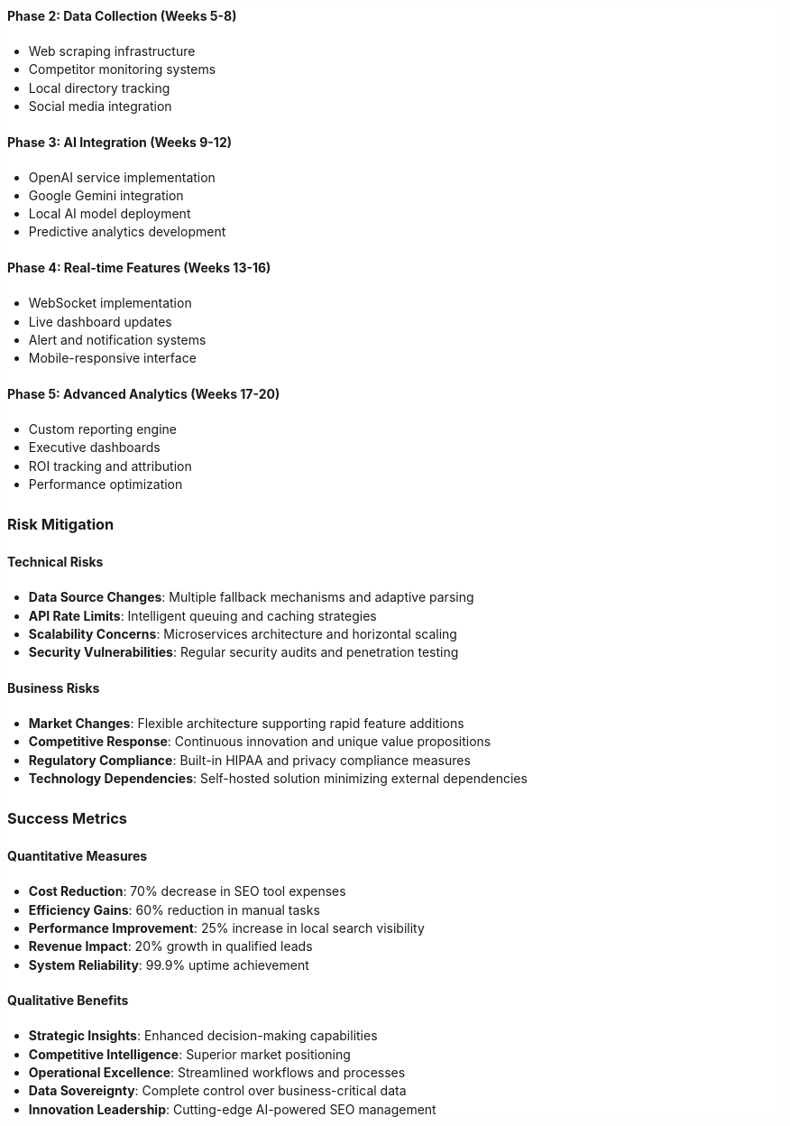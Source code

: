 #### Phase 2: Data Collection (Weeks 5-8)
- Web scraping infrastructure
- Competitor monitoring systems
- Local directory tracking
- Social media integration

#### Phase 3: AI Integration (Weeks 9-12)
- OpenAI service implementation
- Google Gemini integration
- Local AI model deployment
- Predictive analytics development

#### Phase 4: Real-time Features (Weeks 13-16)
- WebSocket implementation
- Live dashboard updates
- Alert and notification systems
- Mobile-responsive interface

#### Phase 5: Advanced Analytics (Weeks 17-20)
- Custom reporting engine
- Executive dashboards
- ROI tracking and attribution
- Performance optimization

### Risk Mitigation

#### Technical Risks
- **Data Source Changes**: Multiple fallback mechanisms and adaptive parsing
- **API Rate Limits**: Intelligent queuing and caching strategies
- **Scalability Concerns**: Microservices architecture and horizontal scaling
- **Security Vulnerabilities**: Regular security audits and penetration testing

#### Business Risks
- **Market Changes**: Flexible architecture supporting rapid feature additions
- **Competitive Response**: Continuous innovation and unique value propositions
- **Regulatory Compliance**: Built-in HIPAA and privacy compliance measures
- **Technology Dependencies**: Self-hosted solution minimizing external dependencies

### Success Metrics

#### Quantitative Measures
- **Cost Reduction**: 70% decrease in SEO tool expenses
- **Efficiency Gains**: 60% reduction in manual tasks
- **Performance Improvement**: 25% increase in local search visibility
- **Revenue Impact**: 20% growth in qualified leads
- **System Reliability**: 99.9% uptime achievement

#### Qualitative Benefits
- **Strategic Insights**: Enhanced decision-making capabilities
- **Competitive Intelligence**: Superior market positioning
- **Operational Excellence**: Streamlined workflows and processes
- **Data Sovereignty**: Complete control over business-critical data
- **Innovation Leadership**: Cutting-edge AI-powered SEO management
